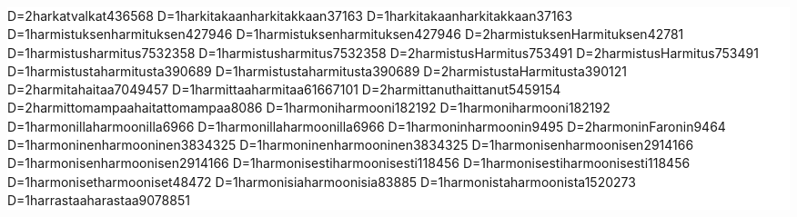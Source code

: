 <tr><td>D=2</td><td>harkat</td><td>valkat</td><td>4365</td><td>68</td></tr>

<tr><td>D=1</td><td>harkitakaan</td><td>harkitakkaan</td><td>371</td><td>63</td></tr>

<tr><td>D=1</td><td>harkitakaan</td><td>harkitakkaan</td><td>371</td><td>63</td></tr>

<tr><td>D=1</td><td>harmistuksen</td><td>harmituksen</td><td>427</td><td>946</td></tr>

<tr><td>D=1</td><td>harmistuksen</td><td>harmituksen</td><td>427</td><td>946</td></tr>

<tr><td>D=2</td><td>harmistuksen</td><td>Harmituksen</td><td>427</td><td>81</td></tr>

<tr><td>D=1</td><td>harmistus</td><td>harmitus</td><td>753</td><td>2358</td></tr>

<tr><td>D=1</td><td>harmistus</td><td>harmitus</td><td>753</td><td>2358</td></tr>

<tr><td>D=2</td><td>harmistus</td><td>Harmitus</td><td>753</td><td>491</td></tr>

<tr><td>D=2</td><td>harmistus</td><td>Harmitus</td><td>753</td><td>491</td></tr>

<tr><td>D=1</td><td>harmistusta</td><td>harmitusta</td><td>390</td><td>689</td></tr>

<tr><td>D=1</td><td>harmistusta</td><td>harmitusta</td><td>390</td><td>689</td></tr>

<tr><td>D=2</td><td>harmistusta</td><td>Harmitusta</td><td>390</td><td>121</td></tr>

<tr><td>D=2</td><td>harmita</td><td>haitaa</td><td>7049</td><td>457</td></tr>

<tr><td>D=1</td><td>harmittaa</td><td>harmitaa</td><td>61667</td><td>101</td></tr>

<tr><td>D=2</td><td>harmittanut</td><td>haittanut</td><td>5459</td><td>154</td></tr>

<tr><td>D=2</td><td>harmittomampaa</td><td>haitattomampaa</td><td>80</td><td>86</td></tr>

<tr><td>D=1</td><td>harmoni</td><td>harmooni</td><td>182</td><td>192</td></tr>

<tr><td>D=1</td><td>harmoni</td><td>harmooni</td><td>182</td><td>192</td></tr>

<tr><td>D=1</td><td>harmonilla</td><td>harmoonilla</td><td>69</td><td>66</td></tr>

<tr><td>D=1</td><td>harmonilla</td><td>harmoonilla</td><td>69</td><td>66</td></tr>

<tr><td>D=1</td><td>harmonin</td><td>harmoonin</td><td>94</td><td>95</td></tr>

<tr><td>D=2</td><td>harmonin</td><td>Faronin</td><td>94</td><td>64</td></tr>

<tr><td>D=1</td><td>harmoninen</td><td>harmooninen</td><td>3834</td><td>325</td></tr>

<tr><td>D=1</td><td>harmoninen</td><td>harmooninen</td><td>3834</td><td>325</td></tr>

<tr><td>D=1</td><td>harmonisen</td><td>harmoonisen</td><td>2914</td><td>166</td></tr>

<tr><td>D=1</td><td>harmonisen</td><td>harmoonisen</td><td>2914</td><td>166</td></tr>

<tr><td>D=1</td><td>harmonisesti</td><td>harmoonisesti</td><td>1184</td><td>56</td></tr>

<tr><td>D=1</td><td>harmonisesti</td><td>harmoonisesti</td><td>1184</td><td>56</td></tr>

<tr><td>D=1</td><td>harmoniset</td><td>harmooniset</td><td>484</td><td>72</td></tr>

<tr><td>D=1</td><td>harmonisia</td><td>harmoonisia</td><td>838</td><td>85</td></tr>

<tr><td>D=1</td><td>harmonista</td><td>harmoonista</td><td>1520</td><td>273</td></tr>

<tr><td>D=1</td><td>harrastaa</td><td>harastaa</td><td>90788</td><td>51</td></tr>
